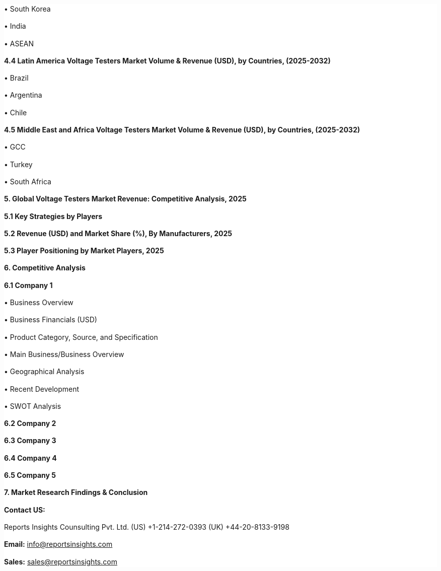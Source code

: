 • South Korea

• India

• ASEAN

<strong>4.4 Latin America Voltage Testers Market Volume &amp; Revenue (USD), by Countries, (2025-2032)</strong>

• Brazil

• Argentina

• Chile

<strong>4.5 Middle East and Africa Voltage Testers Market Volume &amp; Revenue (USD), by Countries, (2025-2032)</strong>

• GCC

• Turkey

• South Africa

<strong>5. Global Voltage Testers Market Revenue: Competitive Analysis, 2025</strong>

<strong>5.1 Key Strategies by Players</strong>

<strong>5.2 Revenue (USD) and Market Share (%), By Manufacturers, 2025</strong>

<strong>5.3 Player Positioning by Market Players, 2025</strong>

<strong>6. Competitive Analysis</strong>

<strong>6.1 Company 1</strong>

• Business Overview

• Business Financials (USD)

• Product Category, Source, and Specification

• Main Business/Business Overview

• Geographical Analysis

• Recent Development

• SWOT Analysis

<strong>6.2 Company 2</strong>

<strong>6.3 Company 3</strong>

<strong>6.4 Company 4</strong>

<strong>6.5 Company 5</strong>

<strong>7. Market Research Findings &amp; Conclusion</strong>

<strong>Contact US:</strong>

Reports Insights Counsulting Pvt. Ltd.
(US) +1-214-272-0393
(UK) +44-20-8133-9198
<p class=""""><b>Email:</b> <a href=mailto:info@reportsinsights.com>info@reportsinsights.com</a></p>
<p class=""""><b>Sales:</b> <a href=mailto:sales@reportsinsights.com>sales@reportsinsights.com</a></p>
